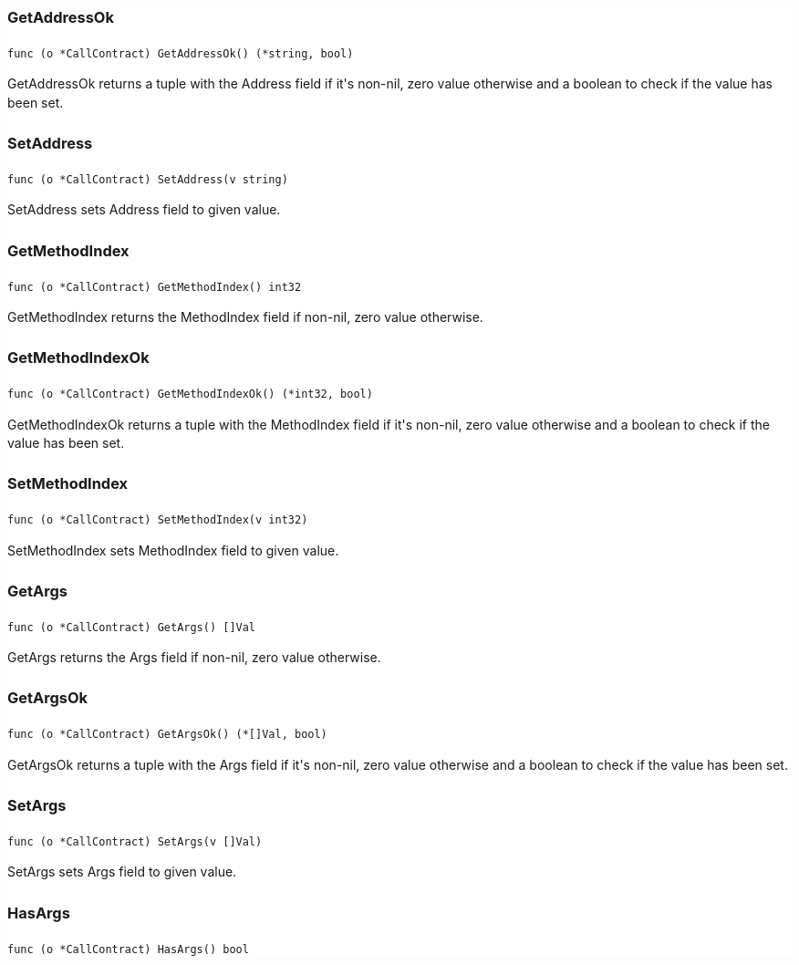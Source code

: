 ### GetAddressOk

`func (o *CallContract) GetAddressOk() (*string, bool)`

GetAddressOk returns a tuple with the Address field if it's non-nil, zero value otherwise
and a boolean to check if the value has been set.

### SetAddress

`func (o *CallContract) SetAddress(v string)`

SetAddress sets Address field to given value.


### GetMethodIndex

`func (o *CallContract) GetMethodIndex() int32`

GetMethodIndex returns the MethodIndex field if non-nil, zero value otherwise.

### GetMethodIndexOk

`func (o *CallContract) GetMethodIndexOk() (*int32, bool)`

GetMethodIndexOk returns a tuple with the MethodIndex field if it's non-nil, zero value otherwise
and a boolean to check if the value has been set.

### SetMethodIndex

`func (o *CallContract) SetMethodIndex(v int32)`

SetMethodIndex sets MethodIndex field to given value.


### GetArgs

`func (o *CallContract) GetArgs() []Val`

GetArgs returns the Args field if non-nil, zero value otherwise.

### GetArgsOk

`func (o *CallContract) GetArgsOk() (*[]Val, bool)`

GetArgsOk returns a tuple with the Args field if it's non-nil, zero value otherwise
and a boolean to check if the value has been set.

### SetArgs

`func (o *CallContract) SetArgs(v []Val)`

SetArgs sets Args field to given value.

### HasArgs

`func (o *CallContract) HasArgs() bool`
